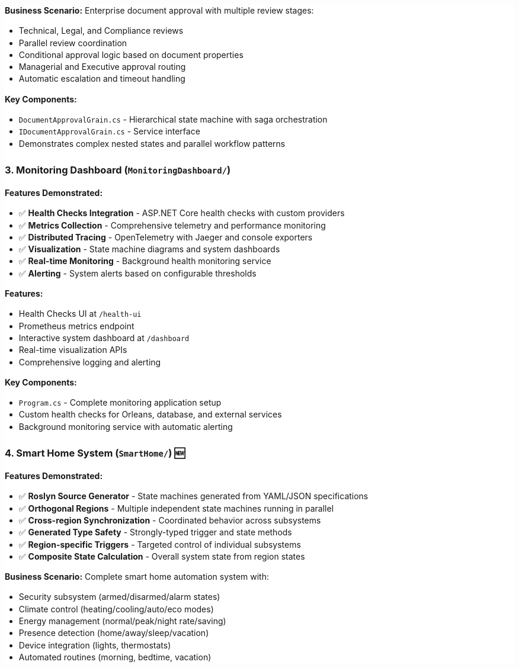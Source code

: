 **Business Scenario:**
Enterprise document approval with multiple review stages:
- Technical, Legal, and Compliance reviews
- Parallel review coordination
- Conditional approval logic based on document properties
- Managerial and Executive approval routing
- Automatic escalation and timeout handling

**Key Components:**
- `DocumentApprovalGrain.cs` - Hierarchical state machine with saga orchestration
- `IDocumentApprovalGrain.cs` - Service interface
- Demonstrates complex nested states and parallel workflow patterns

### 3. Monitoring Dashboard (`MonitoringDashboard/`)

**Features Demonstrated:**
- ✅ **Health Checks Integration** - ASP.NET Core health checks with custom providers
- ✅ **Metrics Collection** - Comprehensive telemetry and performance monitoring
- ✅ **Distributed Tracing** - OpenTelemetry with Jaeger and console exporters
- ✅ **Visualization** - State machine diagrams and system dashboards
- ✅ **Real-time Monitoring** - Background health monitoring service
- ✅ **Alerting** - System alerts based on configurable thresholds

**Features:**
- Health Checks UI at `/health-ui`
- Prometheus metrics endpoint
- Interactive system dashboard at `/dashboard`
- Real-time visualization APIs
- Comprehensive logging and alerting

**Key Components:**
- `Program.cs` - Complete monitoring application setup
- Custom health checks for Orleans, database, and external services
- Background monitoring service with automatic alerting

### 4. Smart Home System (`SmartHome/`) 🆕

**Features Demonstrated:**
- ✅ **Roslyn Source Generator** - State machines generated from YAML/JSON specifications
- ✅ **Orthogonal Regions** - Multiple independent state machines running in parallel
- ✅ **Cross-region Synchronization** - Coordinated behavior across subsystems
- ✅ **Generated Type Safety** - Strongly-typed trigger and state methods
- ✅ **Region-specific Triggers** - Targeted control of individual subsystems
- ✅ **Composite State Calculation** - Overall system state from region states

**Business Scenario:**
Complete smart home automation system with:
- Security subsystem (armed/disarmed/alarm states)
- Climate control (heating/cooling/auto/eco modes)
- Energy management (normal/peak/night rate/saving)
- Presence detection (home/away/sleep/vacation)
- Device integration (lights, thermostats)
- Automated routines (morning, bedtime, vacation)
